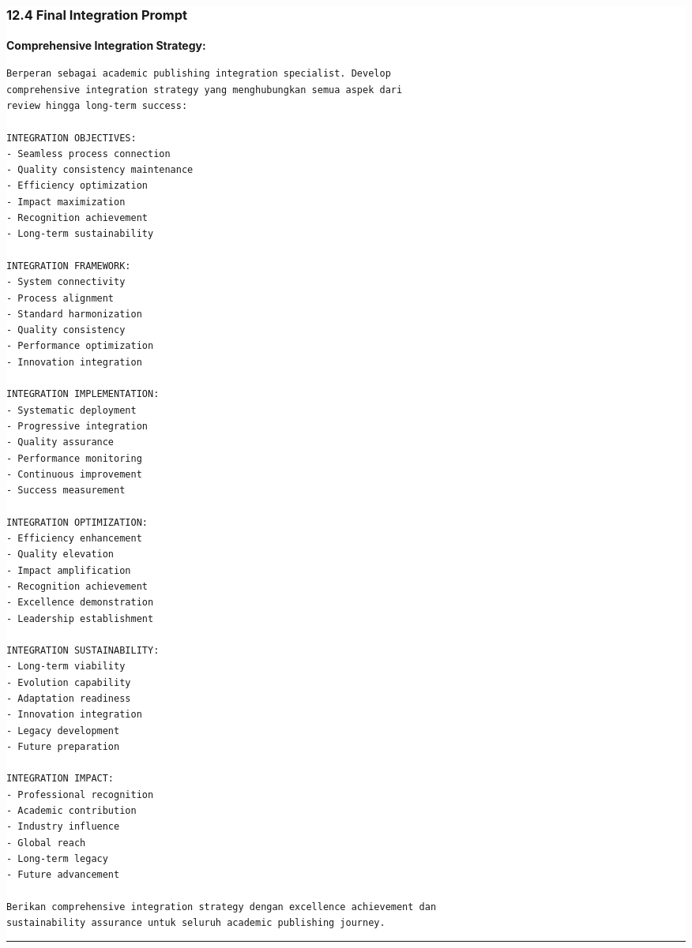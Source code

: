 
### 12.4 Final Integration Prompt

**Comprehensive Integration Strategy:**
```
Berperan sebagai academic publishing integration specialist. Develop 
comprehensive integration strategy yang menghubungkan semua aspek dari 
review hingga long-term success:

INTEGRATION OBJECTIVES:
- Seamless process connection
- Quality consistency maintenance
- Efficiency optimization
- Impact maximization
- Recognition achievement
- Long-term sustainability

INTEGRATION FRAMEWORK:
- System connectivity
- Process alignment
- Standard harmonization
- Quality consistency
- Performance optimization
- Innovation integration

INTEGRATION IMPLEMENTATION:
- Systematic deployment
- Progressive integration
- Quality assurance
- Performance monitoring
- Continuous improvement
- Success measurement

INTEGRATION OPTIMIZATION:
- Efficiency enhancement
- Quality elevation
- Impact amplification
- Recognition achievement
- Excellence demonstration
- Leadership establishment

INTEGRATION SUSTAINABILITY:
- Long-term viability
- Evolution capability
- Adaptation readiness
- Innovation integration
- Legacy development
- Future preparation

INTEGRATION IMPACT:
- Professional recognition
- Academic contribution
- Industry influence
- Global reach
- Long-term legacy
- Future advancement

Berikan comprehensive integration strategy dengan excellence achievement dan 
sustainability assurance untuk seluruh academic publishing journey.
```

---
